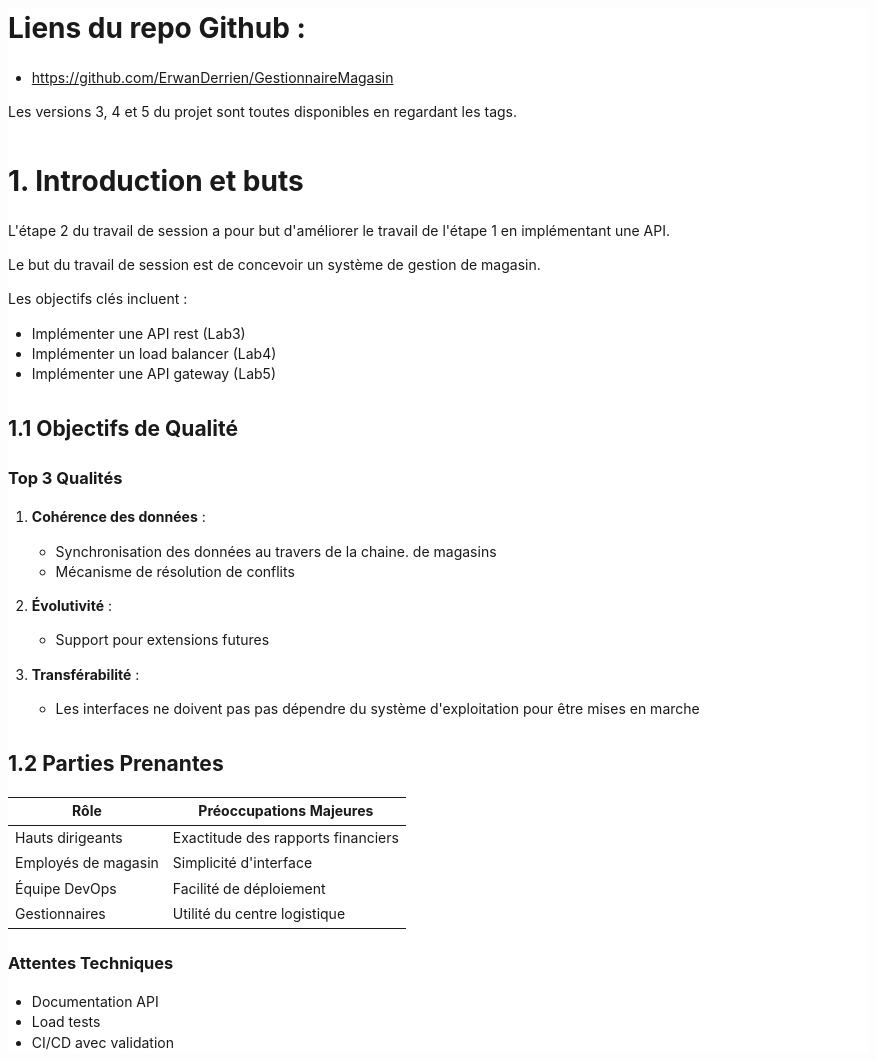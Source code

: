 # Liens du repo Github :

- https://github.com/ErwanDerrien/GestionnaireMagasin

Les versions 3, 4 et 5 du projet sont toutes disponibles en regardant les tags.

# 1. Introduction et buts

L'étape 2 du travail de session a pour but d'améliorer le travail de l'étape 1 en implémentant une API.

Le but du travail de session est de concevoir un système de gestion de magasin.

Les objectifs clés incluent :

- Implémenter une API rest (Lab3)
- Implémenter un load balancer (Lab4)
- Implémenter une API gateway (Lab5)

## 1.1 Objectifs de Qualité

### Top 3 Qualités

1. **Cohérence des données** :

   - Synchronisation des données au travers de la chaine. de magasins
   - Mécanisme de résolution de conflits

2. **Évolutivité** :

   - Support pour extensions futures

3. **Transférabilité** :
   - Les interfaces ne doivent pas pas dépendre du système d'exploitation pour être mises en marche

## 1.2 Parties Prenantes

| Rôle                | Préoccupations Majeures            |
| ------------------- | ---------------------------------- |
| Hauts dirigeants    | Exactitude des rapports financiers |
| Employés de magasin | Simplicité d'interface             |
| Équipe DevOps       | Facilité de déploiement            |
| Gestionnaires       | Utilité du centre logistique       |

### Attentes Techniques

- Documentation API
- Load tests
- CI/CD avec validation
